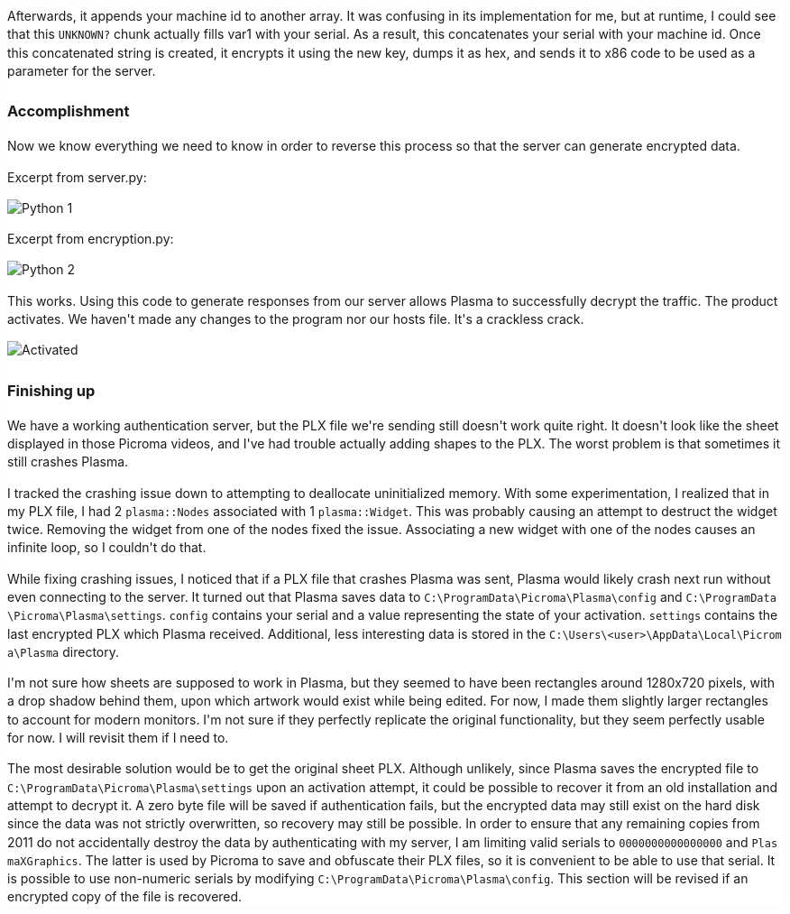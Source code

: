 Afterwards, it appends your machine id to another array. It was confusing in its implementation for me, but at runtime, I could see that this `UNKNOWN?` chunk actually fills var1 with your serial. As a result, this concatenates your serial with your machine id. Once this concatenated string is created, it encrypts it using the new key, dumps it as hex, and sends it to x86 code to be used as a parameter for the server.

### Accomplishment

Now we know everything we need to know in order to reverse this process so that the server can generate encrypted data.

Excerpt from server.py:

![Python 1](Images/Python1.png?raw=true)

Excerpt from encryption.py:

![Python 2](Images/Python2.png?raw=true)

This works. Using this code to generate responses from our server allows Plasma to successfully decrypt the traffic. The product activates. We haven't made any changes to the program nor our hosts file. It's a crackless crack.

![Activated](Images/Activated.png?raw=true)

### Finishing up

We have a working authentication server, but the PLX file we're sending still doesn't work quite right. It doesn't look like the sheet displayed in those Picroma videos, and I've had trouble actually adding shapes to the PLX. The worst problem is that sometimes it still crashes Plasma.

I tracked the crashing issue down to attempting to deallocate uninitialized memory. With some experimentation, I realized that in my PLX file, I had 2 `plasma::Nodes` associated with 1 `plasma::Widget`. This was probably causing an attempt to destruct the widget twice. Removing the widget from one of the nodes fixed the issue. Associating a new widget with one of the nodes causes an infinite loop, so I couldn't do that.

While fixing crashing issues, I noticed that if a PLX file that crashes Plasma was sent, Plasma would likely crash next run without even connecting to the server. It turned out that Plasma saves data to `C:\ProgramData\Picroma\Plasma\config` and `C:\ProgramData\Picroma\Plasma\settings`. `config` contains your serial and a value representing the state of your activation. `settings` contains the last encrypted PLX which Plasma received. Additional, less interesting data is stored in the `C:\Users\<user>\AppData\Local\Picroma\Plasma` directory.

I'm not sure how sheets are supposed to work in Plasma, but they seemed to have been rectangles around 1280x720 pixels, with a drop shadow behind them, upon which artwork would exist while being edited. For now, I made them slightly larger rectangles to account for modern monitors. I'm not sure if they perfectly replicate the original functionality, but they seem perfectly usable for now. I will revisit them if I need to.

The most desirable solution would be to get the original sheet PLX. Although unlikely, since Plasma saves the encrypted file to `C:\ProgramData\Picroma\Plasma\settings` upon an activation attempt, it could be possible to recover it from an old installation and attempt to decrypt it. A zero byte file will be saved if authentication fails, but the encrypted data may still exist on the hard disk since the data was not strictly overwritten, so recovery may still be possible. In order to ensure that any remaining copies from 2011 do not accidentally destroy the data by authenticating with my server, I am limiting valid serials to `0000000000000000` and `PlasmaXGraphics`. The latter is used by Picroma to save and obfuscate their PLX files, so it is convenient to be able to use that serial. It is possible to use non-numeric serials by modifying `C:\ProgramData\Picroma\Plasma\config`. This section will be revised if an encrypted copy of the file is recovered.
